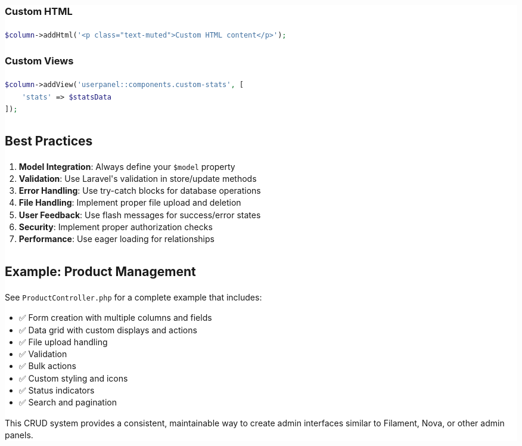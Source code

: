 ### Custom HTML
```php
$column->addHtml('<p class="text-muted">Custom HTML content</p>');
```

### Custom Views
```php
$column->addView('userpanel::components.custom-stats', [
    'stats' => $statsData
]);
```

## Best Practices

1. **Model Integration**: Always define your `$model` property
2. **Validation**: Use Laravel's validation in store/update methods
3. **Error Handling**: Use try-catch blocks for database operations
4. **File Handling**: Implement proper file upload and deletion
5. **User Feedback**: Use flash messages for success/error states
6. **Security**: Implement proper authorization checks
7. **Performance**: Use eager loading for relationships

## Example: Product Management

See `ProductController.php` for a complete example that includes:
- ✅ Form creation with multiple columns and fields
- ✅ Data grid with custom displays and actions
- ✅ File upload handling
- ✅ Validation
- ✅ Bulk actions
- ✅ Custom styling and icons
- ✅ Status indicators
- ✅ Search and pagination

This CRUD system provides a consistent, maintainable way to create admin interfaces similar to Filament, Nova, or other admin panels. 
